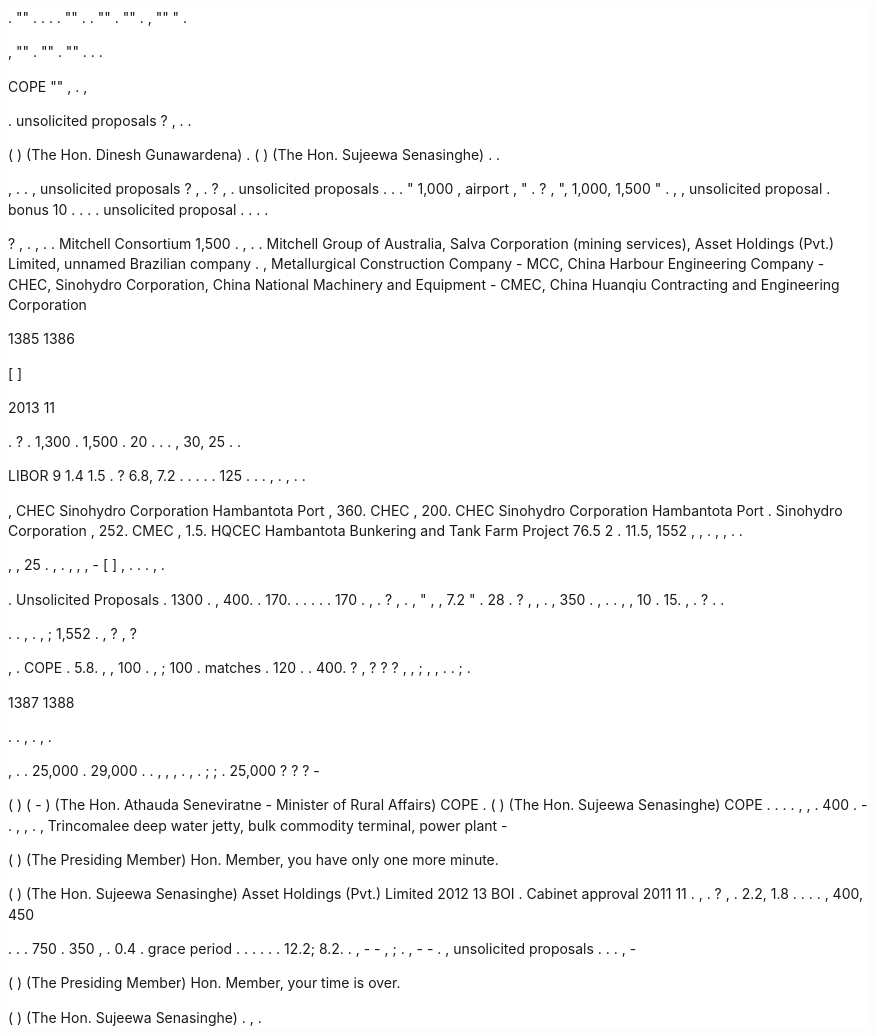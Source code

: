 . "" . . . . "" . . "" . "" . , "" " .

, "" . "" . "" . . .

COPE "" , . ,

. unsolicited proposals ? , . .

( ) (The Hon. Dinesh Gunawardena) . ( ) (The Hon. Sujeewa Senasinghe) . .

, . . , unsolicited proposals ? , . ? , . unsolicited proposals . . . " 1,000 , airport , " . ? , ", 1,000, 1,500 " . , , unsolicited proposal . bonus 10 . . . . unsolicited proposal . . . .

? , . , . . Mitchell Consortium 1,500 . , . . Mitchell Group of Australia, Salva Corporation (mining services), Asset Holdings (Pvt.) Limited, unnamed Brazilian company . , Metallurgical Construction Company - MCC, China Harbour Engineering Company - CHEC, Sinohydro Corporation, China National Machinery and Equipment - CMEC, China Huanqiu Contracting and Engineering Corporation

1385 1386

[ ]

2013 11

. ? . 1,300 . 1,500 . 20 . . . , 30, 25 . .

LIBOR 9 1.4 1.5 . ? 6.8, 7.2 . . . . . 125 . . . , . , . .

, CHEC Sinohydro Corporation Hambantota Port , 360. CHEC , 200. CHEC Sinohydro Corporation Hambantota Port . Sinohydro Corporation , 252. CMEC , 1.5. HQCEC Hambantota Bunkering and Tank Farm Project 76.5 2 . 11.5, 1552 , , . , , . .

, , 25 . , . , , , - [ ] , . . . , .

. Unsolicited Proposals . 1300 . , 400. . 170. . . . . . 170 . , . ? , . , " , , 7.2 " . 28 . ? , , . , 350 . , . . , , 10 . 15. , . ? . .

. . , . , ; 1,552 . , ? , ?

, . COPE . 5.8. , , 100 . , ; 100 . matches . 120 . . 400. ? , ? ? ? , , ; , , . . ; .

1387 1388

. . , . , .

, . . 25,000 . 29,000 . . , , , . , . ; ; . 25,000 ? ? ? -

( ) ( - ) (The Hon. Athauda Seneviratne - Minister of Rural Affairs) COPE . ( ) (The Hon. Sujeewa Senasinghe) COPE . . . . , , . 400 . - . , , . , Trincomalee deep water jetty, bulk commodity terminal, power plant -

( ) (The Presiding Member) Hon. Member, you have only one more minute.

( ) (The Hon. Sujeewa Senasinghe) Asset Holdings (Pvt.) Limited 2012 13 BOI . Cabinet approval 2011 11 . , . ? , . 2.2, 1.8 . . . . , 400, 450

. . . 750 . 350 , . 0.4 . grace period . . . . . . 12.2; 8.2. . , - - , ; . , - - . , unsolicited proposals . . . , -

( ) (The Presiding Member) Hon. Member, your time is over.

( ) (The Hon. Sujeewa Senasinghe) . , .
